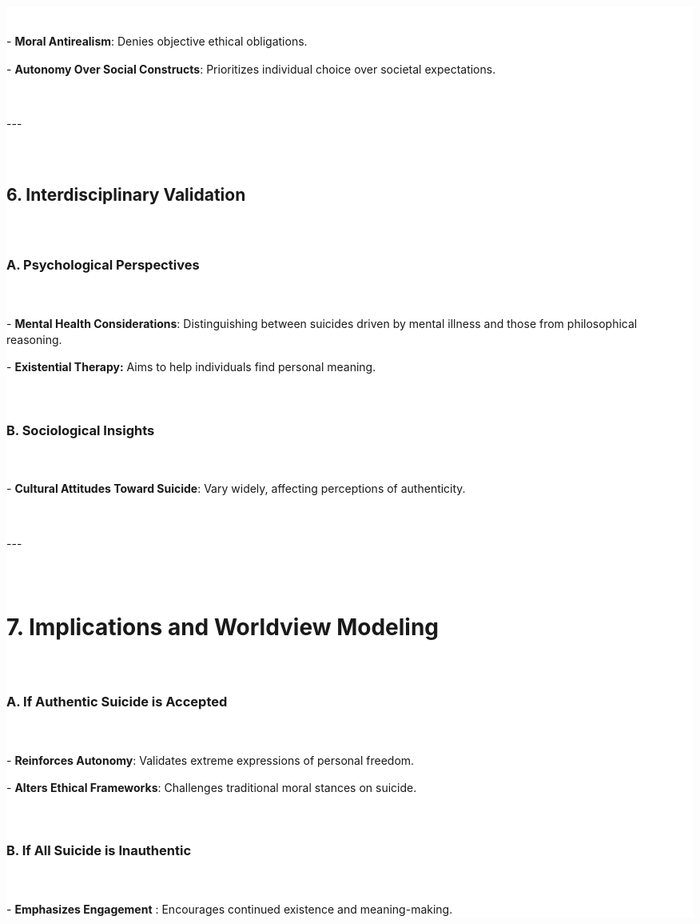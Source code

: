 <br>

\- **Moral Antirealism**: Denies objective ethical obligations.

\- **Autonomy Over Social Constructs**: Prioritizes individual choice over societal expectations.

<br>

\---

<br>

## 6\. Interdisciplinary Validation

<br>

### A. Psychological Perspectives

<br>

\- **Mental Health Considerations**: Distinguishing between suicides driven by mental illness and those from philosophical reasoning.

\- **Existential Therapy:** Aims to help individuals find personal meaning.

<br>

### B. Sociological Insights

<br>

\- **Cultural Attitudes Toward Suicide**: Vary widely, affecting perceptions of authenticity.

<br>

\---

<br>

# 7\. Implications and Worldview Modeling

<br>

### A. If Authentic Suicide is Accepted

<br>

\- **Reinforces Autonomy**: Validates extreme expressions of personal freedom.

\- **Alters Ethical Frameworks**: Challenges traditional moral stances on suicide.

<br>

### **B. If All Suicide is Inauthentic**  

<br>

\- **Emphasizes Engagement** : Encourages continued existence and meaning-making.
